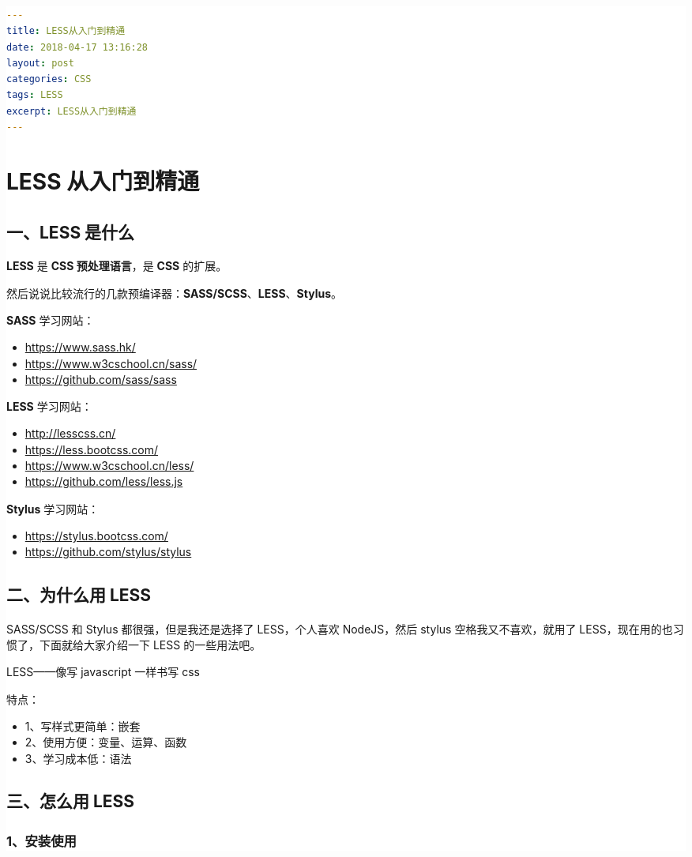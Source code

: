 ```yaml
---
title: LESS从入门到精通
date: 2018-04-17 13:16:28
layout: post
categories: CSS
tags: LESS
excerpt: LESS从入门到精通
---
```


# LESS 从入门到精通

## 一、LESS 是什么

**LESS** 是 **CSS 预处理语言**，是 **CSS** 的扩展。

然后说说比较流行的几款预编译器：**SASS/SCSS**、**LESS**、**Stylus**。

**SASS** 学习网站：

- https://www.sass.hk/
- https://www.w3cschool.cn/sass/
- https://github.com/sass/sass

**LESS** 学习网站：

- http://lesscss.cn/
- https://less.bootcss.com/
- https://www.w3cschool.cn/less/
- https://github.com/less/less.js

**Stylus** 学习网站：

- https://stylus.bootcss.com/
- https://github.com/stylus/stylus

## 二、为什么用 LESS

SASS/SCSS 和 Stylus 都很强，但是我还是选择了 LESS，个人喜欢 NodeJS，然后 stylus 空格我又不喜欢，就用了 LESS，现在用的也习惯了，下面就给大家介绍一下 LESS 的一些用法吧。

LESS——像写 javascript 一样书写 css

特点：

- 1、写样式更简单：嵌套
- 2、使用方便：变量、运算、函数
- 3、学习成本低：语法

## 三、怎么用 LESS

### 1、安装使用
